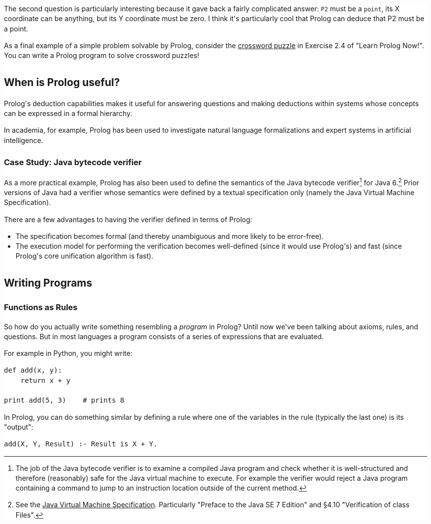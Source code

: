 The second question is particularly interesting because it gave back a fairly complicated answer: `P2` must be a `point`, its X coordinate can be anything, but its Y coordinate must be zero. I think it's particularly cool that Prolog can deduce that P2 must be a point. 

As a final example of a simple problem solvable by Prolog, consider the [crossword puzzle] in Exercise 2.4 of "Learn Prolog Now!". You can write a Prolog program to solve crossword puzzles!

[^period-question]: When posing a question in the Prolog interpreter, you must include a trailing period at the end of the question.

[crossword puzzle]: http://www.learnprolognow.org/lpnpage.php?pagetype=html&pageid=lpn-htmlse7


## When is Prolog useful?

Prolog's deduction capabilities makes it useful for answering questions and making deductions within systems whose concepts can be expressed in a formal hierarchy. 

In academia, for example, Prolog has been used to investigate natural language formalizations and expert systems in artificial intelligence. 

### Case Study: Java bytecode verifier

As a more practical example, Prolog has also been used to define the semantics of the Java bytecode verifier[^java-verifier] for Java 6.[^cite-java-prolog] Prior versions of Java had a verifier whose semantics were defined by a textual specification only (namely the Java Virtual Machine Specification).

There are a few advantages to having the verifier defined in terms of Prolog:

* The specification becomes formal (and thereby unambiguous and more likely to be error-free).
* The execution model for performing the verification becomes well-defined (since it would use Prolog's) and fast (since Prolog's core unification algorithm is fast).

[^java-verifier]: The job of the Java bytecode verifier is to examine a compiled Java program and check whether it is well-structured and therefore (reasonably) safe for the Java virtual machine to execute. For example the verifier would reject a Java program containing a command to jump to an instruction location outside of the current method.

[^cite-java-prolog]: See the [Java Virtual Machine Specification](http://docs.oracle.com/javase/specs/jvms/se7/html/index.html). Particularly "Preface to the Java SE 7 Edition" and §4.10 "Verification of class Files".


## Writing Programs

### Functions as Rules

So how do you actually write something resembling a *program* in Prolog? Until now we've been talking about axioms, rules, and questions. But in most languages a program consists of a series of expressions that are evaluated.

For example in Python, you might write:

<pre>
def add(x, y):
    return x + y

print add(5, 3)    # prints 8
</pre>

In Prolog, you can do something similar by defining a rule where one of the variables in the rule (typically the last one) is its "output":

<pre>
add(X, Y, Result) :- Result is X + Y.
</pre>


[^is-problems]: Unfortunately the `is` clause in this example cannot be run "backwards", so this particular question will fail. (I am not sure why this particular restriction on `is` exists.)
[^collecting-solutions]: A Prolog *program* that wanted to collect all combinations of inputs in this fashion (as opposed to a user at the interpreter) would probably use a combination of the `findall`, `bagof`, and `setof` special rules. See [LPN §11.2 "Collecting Solutions"](http://www.learnprolognow.org/lpnpage.php?pagetype=html&pageid=lpn-htmlse49) for more information.
[LPN §6.1 "Append"]: http://www.learnprolognow.org/lpnpage.php?pagetype=html&pageid=lpn-htmlse24
[LPN §6.2 "Reversing a List"]: http://www.learnprolognow.org/lpnpage.php?pagetype=html&pageid=lpn-htmlse25
[LPN §2.2 "Proof Search"]: http://www.learnprolognow.org/lpnpage.php?pagetype=html&pageid=lpn-htmlse6
[LPN §2.4 "Practical Session"]: http://www.learnprolognow.org/lpnpage.php?pagetype=html&pageid=lpn-htmlse8
[^memo]: Memoization is where a function that computes a value caches the result of the computation so that repeated invocations with the same input can immediately return the saved result. This can speed of performance in certain applications. See [LPM §11.1 "Database Manipulation"](http://www.learnprolognow.org/lpnpage.php?pagetype=html&pageid=lpn-htmlse48) for an example.
[^str-symbol]: Note that `'Hello'` (with single quotes) is a variable, not a string. The string `"Hello"` (with double quotes) is equivalent to a list of codepoints (`[72, 101, 108, 108, 111]`).